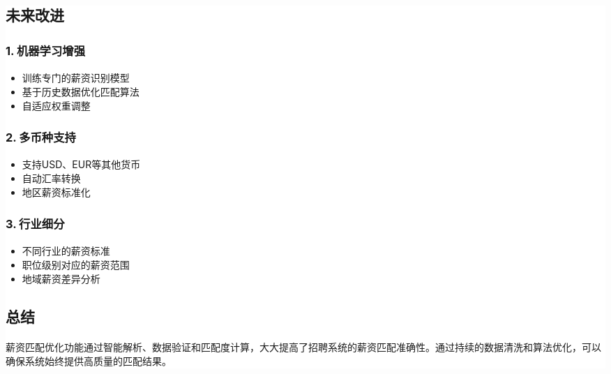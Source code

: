 ## 未来改进

### 1. 机器学习增强
- 训练专门的薪资识别模型
- 基于历史数据优化匹配算法
- 自适应权重调整

### 2. 多币种支持
- 支持USD、EUR等其他货币
- 自动汇率转换
- 地区薪资标准化

### 3. 行业细分
- 不同行业的薪资标准
- 职位级别对应的薪资范围
- 地域薪资差异分析

## 总结

薪资匹配优化功能通过智能解析、数据验证和匹配度计算，大大提高了招聘系统的薪资匹配准确性。通过持续的数据清洗和算法优化，可以确保系统始终提供高质量的匹配结果。 